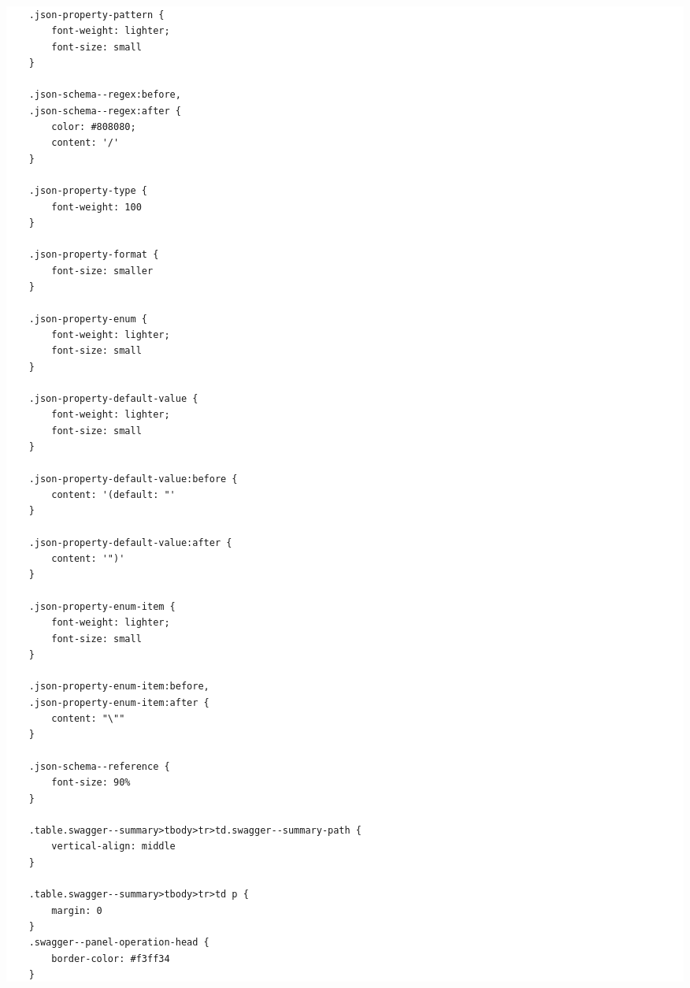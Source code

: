         .json-property-pattern {
            font-weight: lighter;
            font-size: small
        }

        .json-schema--regex:before,
        .json-schema--regex:after {
            color: #808080;
            content: '/'
        }

        .json-property-type {
            font-weight: 100
        }

        .json-property-format {
            font-size: smaller
        }

        .json-property-enum {
            font-weight: lighter;
            font-size: small
        }

        .json-property-default-value {
            font-weight: lighter;
            font-size: small
        }

        .json-property-default-value:before {
            content: '(default: "'
        }

        .json-property-default-value:after {
            content: '")'
        }

        .json-property-enum-item {
            font-weight: lighter;
            font-size: small
        }

        .json-property-enum-item:before,
        .json-property-enum-item:after {
            content: "\""
        }

        .json-schema--reference {
            font-size: 90%
        }

        .table.swagger--summary>tbody>tr>td.swagger--summary-path {
            vertical-align: middle
        }

        .table.swagger--summary>tbody>tr>td p {
            margin: 0
        }
        .swagger--panel-operation-head {
            border-color: #f3ff34
        }
